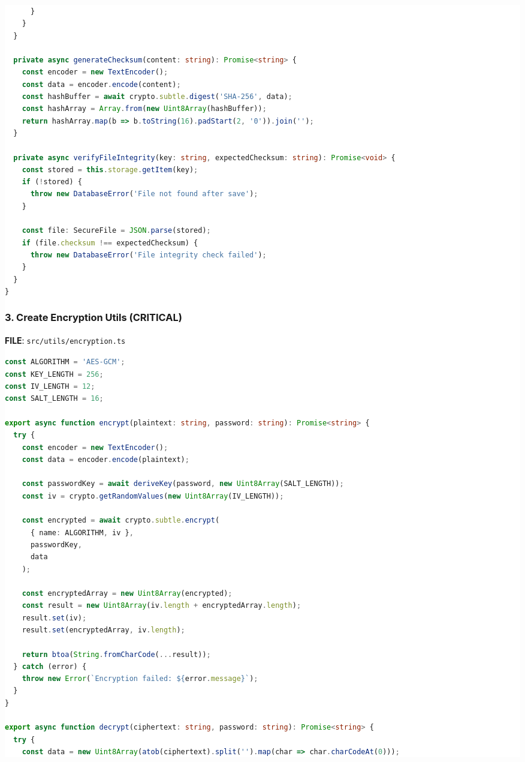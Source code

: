 ```typescript
      }
    }
  }

  private async generateChecksum(content: string): Promise<string> {
    const encoder = new TextEncoder();
    const data = encoder.encode(content);
    const hashBuffer = await crypto.subtle.digest('SHA-256', data);
    const hashArray = Array.from(new Uint8Array(hashBuffer));
    return hashArray.map(b => b.toString(16).padStart(2, '0')).join('');
  }

  private async verifyFileIntegrity(key: string, expectedChecksum: string): Promise<void> {
    const stored = this.storage.getItem(key);
    if (!stored) {
      throw new DatabaseError('File not found after save');
    }
    
    const file: SecureFile = JSON.parse(stored);
    if (file.checksum !== expectedChecksum) {
      throw new DatabaseError('File integrity check failed');
    }
  }
}
```

### **3. Create Encryption Utils (CRITICAL)**

**FILE**: `src/utils/encryption.ts`
```typescript
const ALGORITHM = 'AES-GCM';
const KEY_LENGTH = 256;
const IV_LENGTH = 12;
const SALT_LENGTH = 16;

export async function encrypt(plaintext: string, password: string): Promise<string> {
  try {
    const encoder = new TextEncoder();
    const data = encoder.encode(plaintext);
    
    const passwordKey = await deriveKey(password, new Uint8Array(SALT_LENGTH));
    const iv = crypto.getRandomValues(new Uint8Array(IV_LENGTH));
    
    const encrypted = await crypto.subtle.encrypt(
      { name: ALGORITHM, iv },
      passwordKey,
      data
    );
    
    const encryptedArray = new Uint8Array(encrypted);
    const result = new Uint8Array(iv.length + encryptedArray.length);
    result.set(iv);
    result.set(encryptedArray, iv.length);
    
    return btoa(String.fromCharCode(...result));
  } catch (error) {
    throw new Error(`Encryption failed: ${error.message}`);
  }
}

export async function decrypt(ciphertext: string, password: string): Promise<string> {
  try {
    const data = new Uint8Array(atob(ciphertext).split('').map(char => char.charCodeAt(0)));
```
